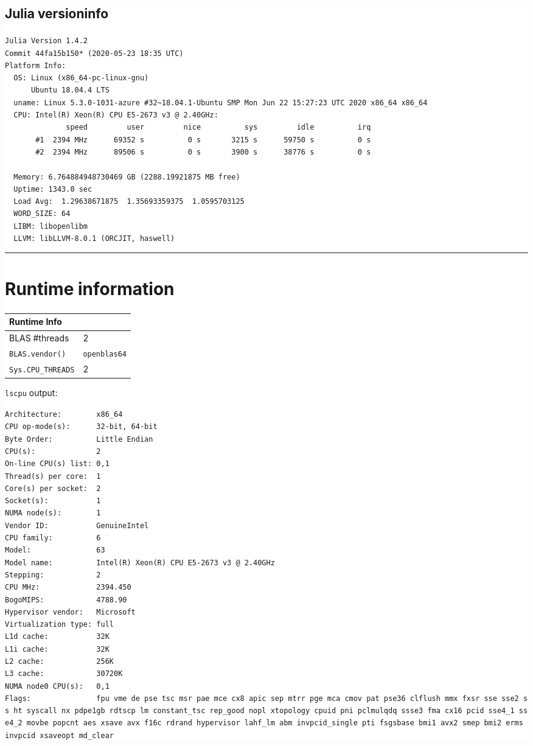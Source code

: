 ## Julia versioninfo
```
Julia Version 1.4.2
Commit 44fa15b150* (2020-05-23 18:35 UTC)
Platform Info:
  OS: Linux (x86_64-pc-linux-gnu)
      Ubuntu 18.04.4 LTS
  uname: Linux 5.3.0-1031-azure #32~18.04.1-Ubuntu SMP Mon Jun 22 15:27:23 UTC 2020 x86_64 x86_64
  CPU: Intel(R) Xeon(R) CPU E5-2673 v3 @ 2.40GHz: 
              speed         user         nice          sys         idle          irq
       #1  2394 MHz      69352 s          0 s       3215 s      59750 s          0 s
       #2  2394 MHz      89506 s          0 s       3900 s      38776 s          0 s
       
  Memory: 6.764884948730469 GB (2288.19921875 MB free)
  Uptime: 1343.0 sec
  Load Avg:  1.29638671875  1.35693359375  1.0595703125
  WORD_SIZE: 64
  LIBM: libopenlibm
  LLVM: libLLVM-8.0.1 (ORCJIT, haswell)
```

---
# Runtime information
| Runtime Info | |
|:--|:--|
| BLAS #threads | 2 |
| `BLAS.vendor()` | `openblas64` |
| `Sys.CPU_THREADS` | 2 |

`lscpu` output:

    Architecture:        x86_64
    CPU op-mode(s):      32-bit, 64-bit
    Byte Order:          Little Endian
    CPU(s):              2
    On-line CPU(s) list: 0,1
    Thread(s) per core:  1
    Core(s) per socket:  2
    Socket(s):           1
    NUMA node(s):        1
    Vendor ID:           GenuineIntel
    CPU family:          6
    Model:               63
    Model name:          Intel(R) Xeon(R) CPU E5-2673 v3 @ 2.40GHz
    Stepping:            2
    CPU MHz:             2394.450
    BogoMIPS:            4788.90
    Hypervisor vendor:   Microsoft
    Virtualization type: full
    L1d cache:           32K
    L1i cache:           32K
    L2 cache:            256K
    L3 cache:            30720K
    NUMA node0 CPU(s):   0,1
    Flags:               fpu vme de pse tsc msr pae mce cx8 apic sep mtrr pge mca cmov pat pse36 clflush mmx fxsr sse sse2 ss ht syscall nx pdpe1gb rdtscp lm constant_tsc rep_good nopl xtopology cpuid pni pclmulqdq ssse3 fma cx16 pcid sse4_1 sse4_2 movbe popcnt aes xsave avx f16c rdrand hypervisor lahf_lm abm invpcid_single pti fsgsbase bmi1 avx2 smep bmi2 erms invpcid xsaveopt md_clear
    